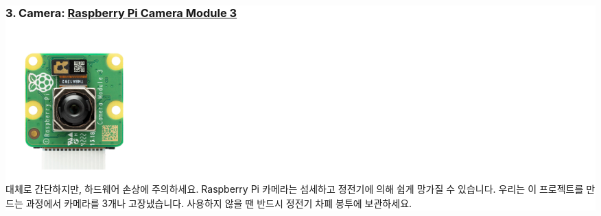     
### 3. Camera: [Raspberry Pi Camera Module 3](https://www.raspberrypi.com/products/camera-module-3/)
  <img src="./assets/4fad7574.png" width="200">

  대체로 간단하지만, 하드웨어 손상에 주의하세요. Raspberry Pi 카메라는 섬세하고 정전기에 의해 쉽게 망가질 수 있습니다. 우리는 이 프로젝트를 만드는 과정에서 카메라를 3개나 고장냈습니다. 사용하지 않을 땐 반드시 정전기 차폐 봉투에 보관하세요.
